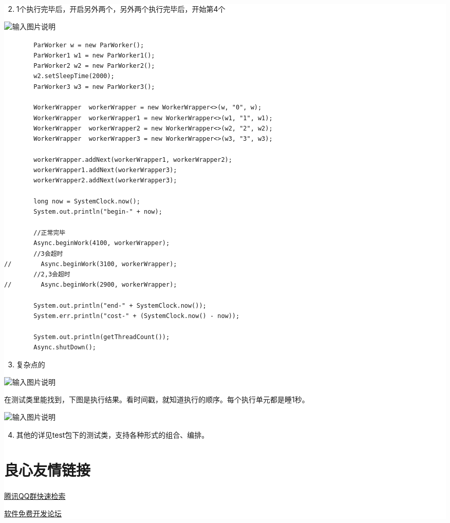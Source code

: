 

2.  1个执行完毕后，开启另外两个，另外两个执行完毕后，开始第4个

![输入图片说明](https://images.gitee.com/uploads/images/2019/1226/140405_93800bc7_303698.png "屏幕截图.png")

```
        ParWorker w = new ParWorker();
        ParWorker1 w1 = new ParWorker1();
        ParWorker2 w2 = new ParWorker2();
        w2.setSleepTime(2000);
        ParWorker3 w3 = new ParWorker3();

        WorkerWrapper  workerWrapper = new WorkerWrapper<>(w, "0", w);
        WorkerWrapper  workerWrapper1 = new WorkerWrapper<>(w1, "1", w1);
        WorkerWrapper  workerWrapper2 = new WorkerWrapper<>(w2, "2", w2);
        WorkerWrapper  workerWrapper3 = new WorkerWrapper<>(w3, "3", w3);

        workerWrapper.addNext(workerWrapper1, workerWrapper2);
        workerWrapper1.addNext(workerWrapper3);
        workerWrapper2.addNext(workerWrapper3);

        long now = SystemClock.now();
        System.out.println("begin-" + now);

        //正常完毕
        Async.beginWork(4100, workerWrapper);
        //3会超时
//        Async.beginWork(3100, workerWrapper);
        //2,3会超时
//        Async.beginWork(2900, workerWrapper);

        System.out.println("end-" + SystemClock.now());
        System.err.println("cost-" + (SystemClock.now() - now));

        System.out.println(getThreadCount());
        Async.shutDown();
```

3. 复杂点的

![输入图片说明](https://images.gitee.com/uploads/images/2019/1226/140445_8d52e4d6_303698.png "屏幕截图.png")

在测试类里能找到，下图是执行结果。看时间戳，就知道执行的顺序。每个执行单元都是睡1秒。

![输入图片说明](https://images.gitee.com/uploads/images/2019/1225/133828_0c76624c_303698.png "屏幕截图.png")

4.  其他的详见test包下的测试类，支持各种形式的组合、编排。







 # 良心友情链接

[腾讯QQ群快速检索](http://u.720life.cn/s/8cf73f7c)

[软件免费开发论坛](http://u.720life.cn/s/bbb01dc0)